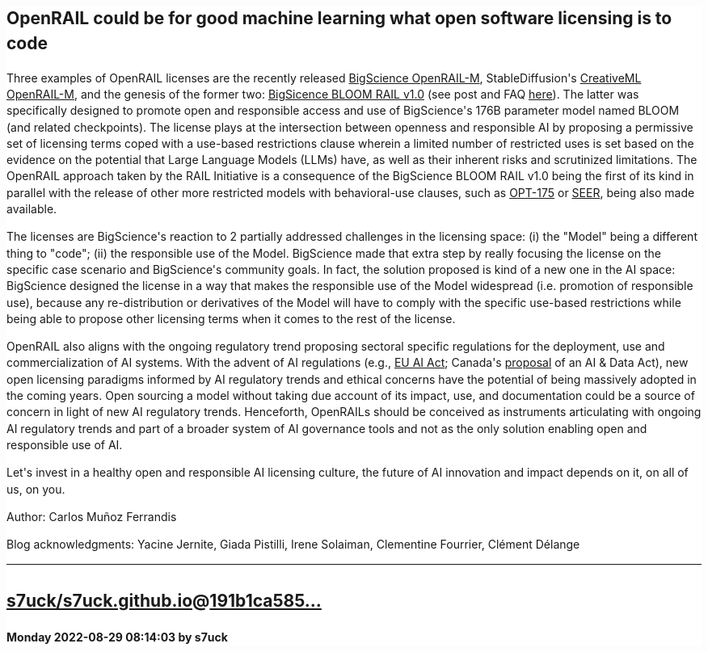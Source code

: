 ## **OpenRAIL could be for good machine learning what open software licensing is to code**

Three examples of OpenRAIL licenses are the recently released [BigScience OpenRAIL-M](https://www.licenses.ai/blog/2022/8/26/bigscience-open-rail-m-license), StableDiffusion's [CreativeML OpenRAIL-M](https://huggingface.co/spaces/CompVis/stable-diffusion-license), and the genesis of the former two: [BigSicence BLOOM RAIL v1.0](https://huggingface.co/spaces/bigscience/license) (see post and FAQ [here](https://bigscience.huggingface.co/blog/the-bigscience-rail-license)). The latter was specifically designed to promote open and responsible access and use of BigScience's 176B parameter model named BLOOM (and related checkpoints). The license plays at the intersection between openness and responsible AI by proposing a permissive set of licensing terms coped with a use-based restrictions clause wherein a limited number of restricted uses is set based on the evidence on the potential that Large Language Models (LLMs) have, as well as their inherent risks and scrutinized limitations. The OpenRAIL approach taken by the RAIL Initiative is a consequence of the BigScience BLOOM RAIL v1.0 being the first of its kind in parallel with the release of other more restricted models with behavioral-use clauses, such as [OPT-175](https://github.com/facebookresearch/metaseq/blob/main/projects/OPT/MODEL_LICENSE.md) or [SEER](https://github.com/facebookresearch/vissl/blob/main/projects/SEER/MODEL_LICENSE.md), being also made available.

The licenses are BigScience's reaction to 2 partially addressed challenges in the licensing space: (i) the "Model" being a different thing to "code"; (ii) the responsible use of the Model. BigScience made that extra step by really focusing the license on the specific case scenario and BigScience's community goals. In fact, the solution proposed is kind of a new one in the AI space: BigScience designed the license in a way that makes the responsible use of the Model widespread (i.e. promotion of responsible use), because any re-distribution or derivatives of the Model will have to comply with the specific use-based restrictions while being able to propose other licensing terms when it comes to the rest of the license.

OpenRAIL also aligns with the ongoing regulatory trend proposing sectoral specific regulations for the deployment, use and commercialization of AI systems. With the advent of AI regulations (e.g., [EU AI Act](https://eur-lex.europa.eu/legal-content/EN/TXT/?uri=CELEX%3A52021PC0206); Canada's [proposal](https://iapp.org/news/a/canada-introduces-new-federal-privacy-and-ai-legislation/) of an AI & Data Act), new open licensing paradigms informed by AI regulatory trends and ethical concerns have the potential of being massively adopted in the coming years. Open sourcing a model without taking due account of its impact, use, and documentation could be a source of concern in light of new AI regulatory trends. Henceforth, OpenRAILs should be conceived as instruments articulating with ongoing AI regulatory trends and part of a broader system of AI governance tools and not as the only solution enabling open and responsible use of AI.

Let's invest in a healthy open and responsible AI licensing culture, the future of AI innovation and impact depends on it, on all of us, on you.

Author: Carlos Muñoz Ferrandis

Blog acknowledgments: Yacine Jernite, Giada Pistilli, Irene Solaiman, Clementine Fourrier, Clément Délange

---
## [s7uck/s7uck.github.io](https://github.com/s7uck/s7uck.github.io)@[191b1ca585...](https://github.com/s7uck/s7uck.github.io/commit/191b1ca5859a397a583961b953256e15b54991ae)
#### Monday 2022-08-29 08:14:03 by s7uck
